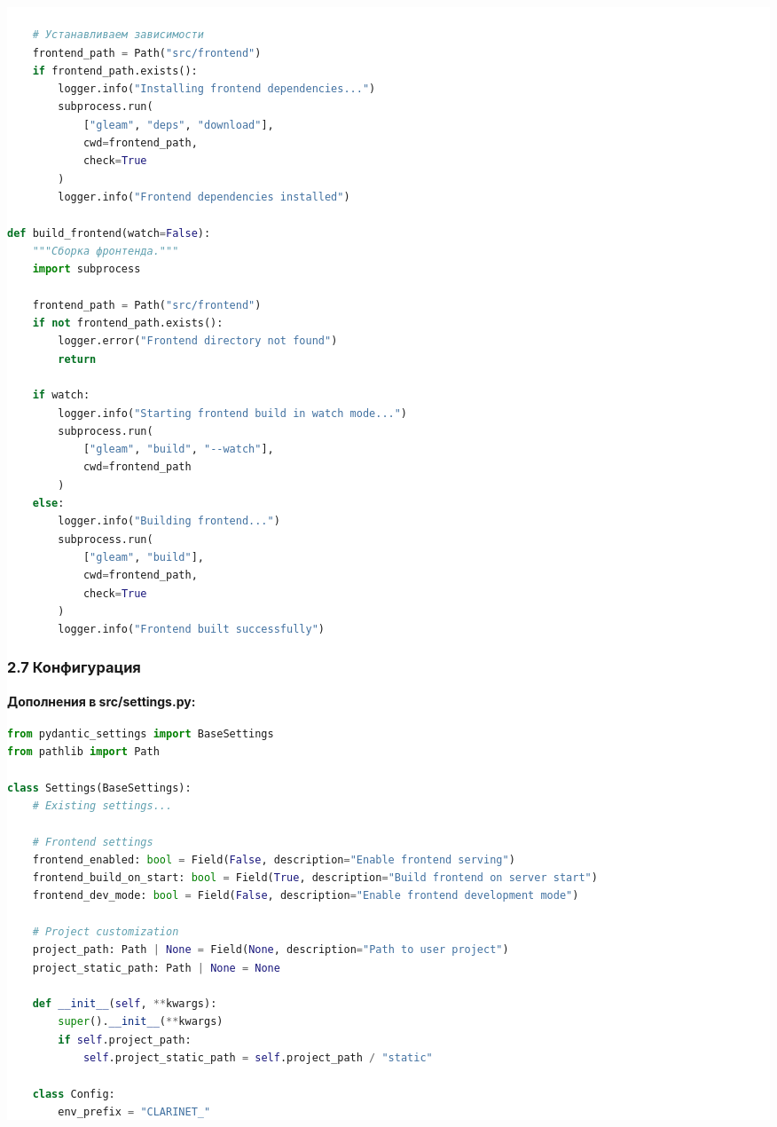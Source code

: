 ```python
    
    # Устанавливаем зависимости
    frontend_path = Path("src/frontend")
    if frontend_path.exists():
        logger.info("Installing frontend dependencies...")
        subprocess.run(
            ["gleam", "deps", "download"],
            cwd=frontend_path,
            check=True
        )
        logger.info("Frontend dependencies installed")

def build_frontend(watch=False):
    """Сборка фронтенда."""
    import subprocess
    
    frontend_path = Path("src/frontend")
    if not frontend_path.exists():
        logger.error("Frontend directory not found")
        return
    
    if watch:
        logger.info("Starting frontend build in watch mode...")
        subprocess.run(
            ["gleam", "build", "--watch"],
            cwd=frontend_path
        )
    else:
        logger.info("Building frontend...")
        subprocess.run(
            ["gleam", "build"],
            cwd=frontend_path,
            check=True
        )
        logger.info("Frontend built successfully")
```

### 2.7 Конфигурация

**Дополнения в src/settings.py:**

```python
from pydantic_settings import BaseSettings
from pathlib import Path

class Settings(BaseSettings):
    # Existing settings...
    
    # Frontend settings
    frontend_enabled: bool = Field(False, description="Enable frontend serving")
    frontend_build_on_start: bool = Field(True, description="Build frontend on server start")
    frontend_dev_mode: bool = Field(False, description="Enable frontend development mode")
    
    # Project customization
    project_path: Path | None = Field(None, description="Path to user project")
    project_static_path: Path | None = None
    
    def __init__(self, **kwargs):
        super().__init__(**kwargs)
        if self.project_path:
            self.project_static_path = self.project_path / "static"
    
    class Config:
        env_prefix = "CLARINET_"
```